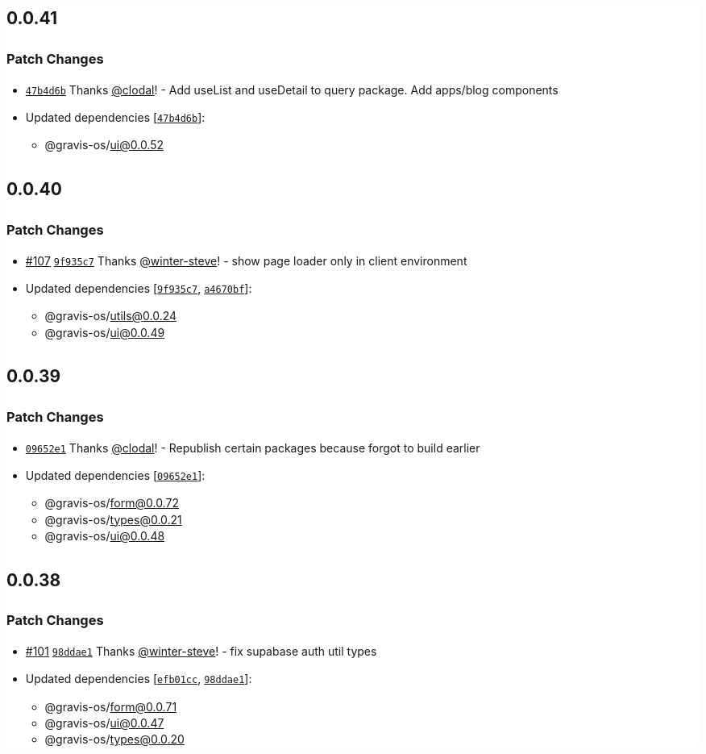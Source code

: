 ## 0.0.41

### Patch Changes

- [`47b4d6b`](https://github.com/gravis-os/gravis-os/commit/47b4d6b0c6eb0ac7326fd120302ef64a9781697b) Thanks [@clodal](https://github.com/clodal)! - Add useList and useDetail to query package. Add apps/blog components

- Updated dependencies [[`47b4d6b`](https://github.com/gravis-os/gravis-os/commit/47b4d6b0c6eb0ac7326fd120302ef64a9781697b)]:
  - @gravis-os/ui@0.0.52

## 0.0.40

### Patch Changes

- [#107](https://github.com/gravis-os/gravis-os/pull/107) [`9f935c7`](https://github.com/gravis-os/gravis-os/commit/9f935c712615b36497899cff61cb2f8ad27ae35e) Thanks [@winter-steve](https://github.com/winter-steve)! - show page loader only in client environment

- Updated dependencies [[`9f935c7`](https://github.com/gravis-os/gravis-os/commit/9f935c712615b36497899cff61cb2f8ad27ae35e), [`a4670bf`](https://github.com/gravis-os/gravis-os/commit/a4670bff67d1489fac7dad856bda1734e3c4de3c)]:
  - @gravis-os/utils@0.0.24
  - @gravis-os/ui@0.0.49

## 0.0.39

### Patch Changes

- [`09652e1`](https://github.com/gravis-os/gravis-os/commit/09652e1c10c28a20d2e83710f4f311bc2402e505) Thanks [@clodal](https://github.com/clodal)! - Republish certain packages because forgot to build earlier

- Updated dependencies [[`09652e1`](https://github.com/gravis-os/gravis-os/commit/09652e1c10c28a20d2e83710f4f311bc2402e505)]:
  - @gravis-os/form@0.0.72
  - @gravis-os/types@0.0.21
  - @gravis-os/ui@0.0.48

## 0.0.38

### Patch Changes

- [#101](https://github.com/gravis-os/gravis-os/pull/101) [`98ddae1`](https://github.com/gravis-os/gravis-os/commit/98ddae1f6f29da80e3a3a36497088354d0499a32) Thanks [@winter-steve](https://github.com/winter-steve)! - fix supabase auth util types

- Updated dependencies [[`efb01cc`](https://github.com/gravis-os/gravis-os/commit/efb01ccc4b6394e7138bc79f78cdfe5533dc20dc), [`98ddae1`](https://github.com/gravis-os/gravis-os/commit/98ddae1f6f29da80e3a3a36497088354d0499a32)]:
  - @gravis-os/form@0.0.71
  - @gravis-os/ui@0.0.47
  - @gravis-os/types@0.0.20
